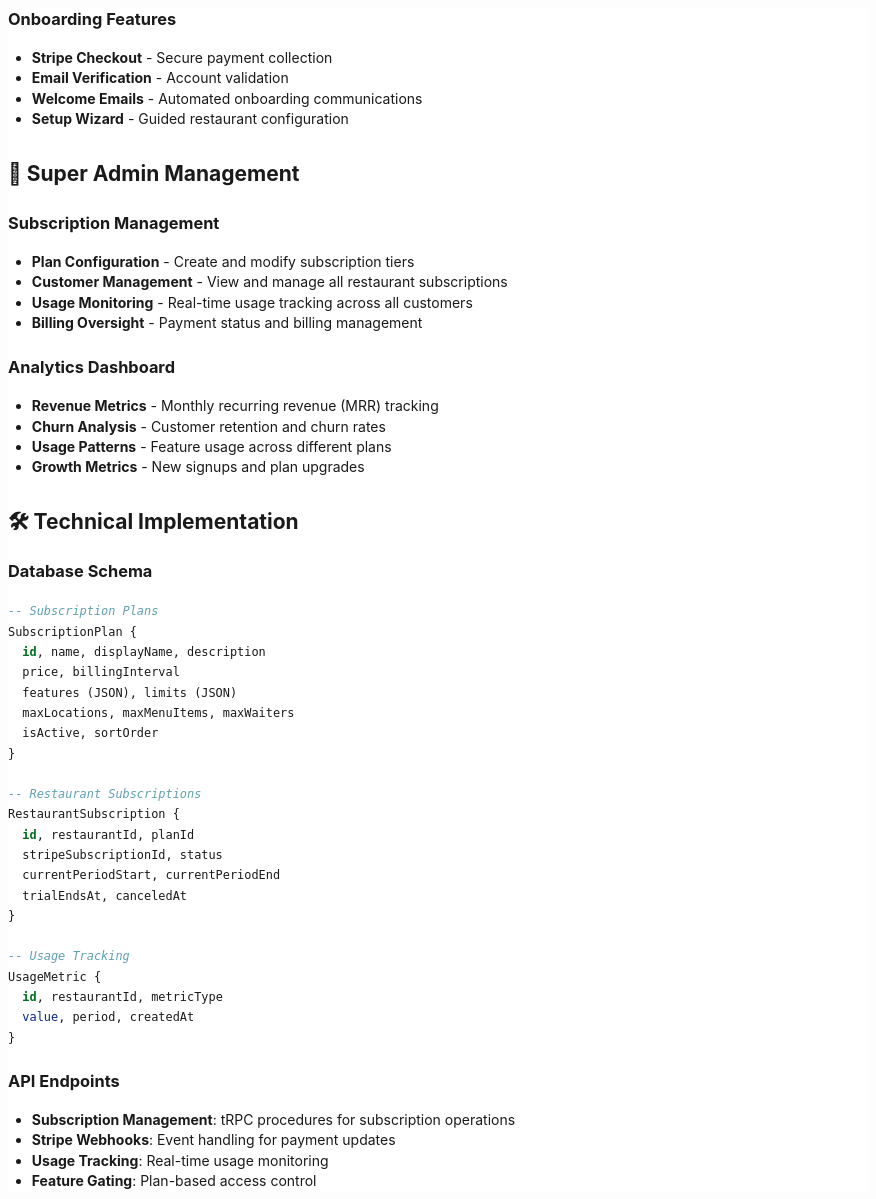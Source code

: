 ### Onboarding Features
- **Stripe Checkout** - Secure payment collection
- **Email Verification** - Account validation
- **Welcome Emails** - Automated onboarding communications
- **Setup Wizard** - Guided restaurant configuration

## 🔧 Super Admin Management

### Subscription Management
- **Plan Configuration** - Create and modify subscription tiers
- **Customer Management** - View and manage all restaurant subscriptions
- **Usage Monitoring** - Real-time usage tracking across all customers
- **Billing Oversight** - Payment status and billing management

### Analytics Dashboard
- **Revenue Metrics** - Monthly recurring revenue (MRR) tracking
- **Churn Analysis** - Customer retention and churn rates
- **Usage Patterns** - Feature usage across different plans
- **Growth Metrics** - New signups and plan upgrades

## 🛠️ Technical Implementation

### Database Schema
```sql
-- Subscription Plans
SubscriptionPlan {
  id, name, displayName, description
  price, billingInterval
  features (JSON), limits (JSON)
  maxLocations, maxMenuItems, maxWaiters
  isActive, sortOrder
}

-- Restaurant Subscriptions
RestaurantSubscription {
  id, restaurantId, planId
  stripeSubscriptionId, status
  currentPeriodStart, currentPeriodEnd
  trialEndsAt, canceledAt
}

-- Usage Tracking
UsageMetric {
  id, restaurantId, metricType
  value, period, createdAt
}
```

### API Endpoints
- **Subscription Management**: tRPC procedures for subscription operations
- **Stripe Webhooks**: Event handling for payment updates
- **Usage Tracking**: Real-time usage monitoring
- **Feature Gating**: Plan-based access control
